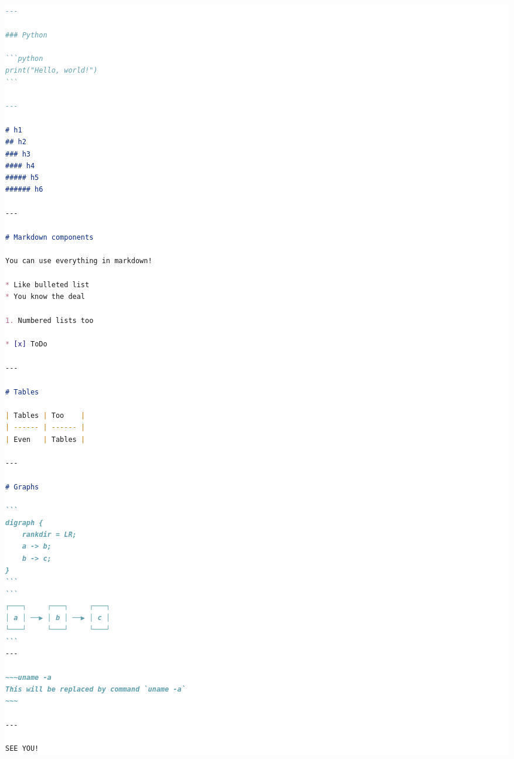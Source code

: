 ````markdown
---

### Python

```python
print("Hello, world!")
```

---

# h1
## h2
### h3
#### h4
##### h5
###### h6

---

# Markdown components

You can use everything in markdown!

* Like bulleted list
* You know the deal

1. Numbered lists too

* [x] ToDo

---

# Tables

| Tables | Too    |
| ------ | ------ |
| Even   | Tables |

---

# Graphs

```
digraph {
    rankdir = LR;
    a -> b;
    b -> c;
}
```
```
┌───┐     ┌───┐     ┌───┐
│ a │ ──▶ │ b │ ──▶ │ c │
└───┘     └───┘     └───┘
```
---

~~~uname -a
This will be replaced by command `uname -a`
~~~

---

SEE YOU!

````